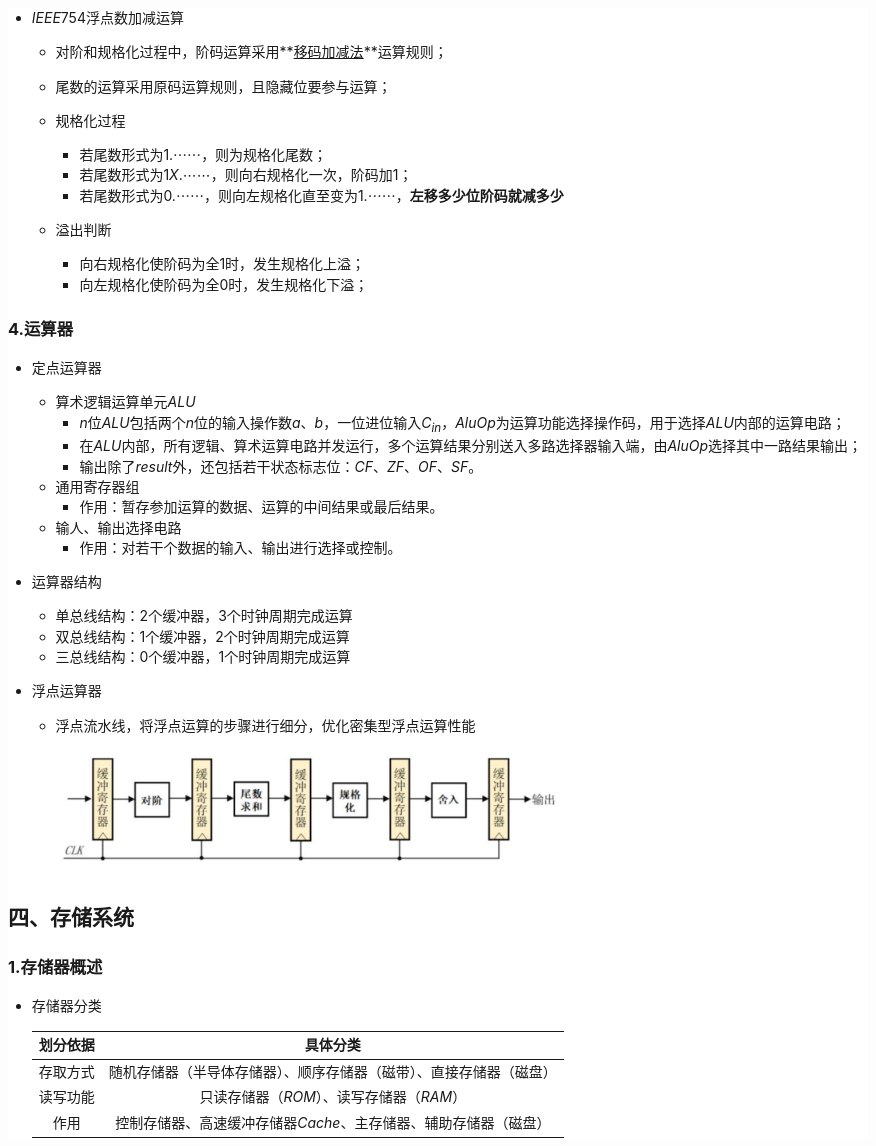- $IEEE754$浮点数加减运算

  - 对阶和规格化过程中，阶码运算采用**<u>移码加减法</u>**运算规则；
  - 尾数的运算采用原码运算规则，且隐藏位要参与运算；
  - 规格化过程
    - 若尾数形式为$1.\cdots\cdots$，则为规格化尾数；
    - 若尾数形式为$1X.\cdots\cdots$，则向右规格化一次，阶码加$1$；
    - 若尾数形式为$0.\cdots\cdots$，则向左规格化直至变为$1.\cdots\cdots$，**左移多少位阶码就减多少**

  - 溢出判断
    - 向右规格化使阶码为全$1$时，发生规格化上溢；
    - 向左规格化使阶码为全$0$时，发生规格化下溢；


### 4.运算器

- 定点运算器
  - 算术逻辑运算单元$ALU$
    - $n$位$ALU$包括两个$n$位的输入操作数$a$、$b$，一位进位输入$C_{in}$，$AluOp$为运算功能选择操作码，用于选择$ALU$内部的运算电路；
    - 在$ALU$内部，所有逻辑、算术运算电路并发运行，多个运算结果分别送入多路选择器输入端，由$AluOp$选择其中一路结果输出；
    - 输出除了$result$外，还包括若干状态标志位：$CF$、$ZF$、$OF$、$SF$。
  - 通用寄存器组
    - 作用：暂存参加运算的数据、运算的中间结果或最后结果。
  - 输人、输出选择电路
    - 作用：对若干个数据的输入、输出进行选择或控制。

- 运算器结构

  - 单总线结构：$2$个缓冲器，$3$个时钟周期完成运算
  - 双总线结构：$1$个缓冲器，$2$个时钟周期完成运算
  - 三总线结构：$0$个缓冲器，$1$个时钟周期完成运算

- 浮点运算器

  - 浮点流水线，将浮点运算的步骤进行细分，优化密集型浮点运算性能

    <img src="img/3-16-浮点运算器.png" style="zoom:80%;" />


<div style="page-break-after:always;"></div>

## 四、存储系统

### 1.存储器概述

- 存储器分类

  | 划分依据 |                           具体分类                           |
  | :------: | :----------------------------------------------------------: |
  | 存取方式 | 随机存储器（半导体存储器）、顺序存储器（磁带）、直接存储器（磁盘） |
  | 读写功能 |           只读存储器（$ROM$）、读写存储器（$RAM$）           |
  |   作用   | 控制存储器、高速缓冲存储器$Cache$、主存储器、辅助存储器（磁盘） |

